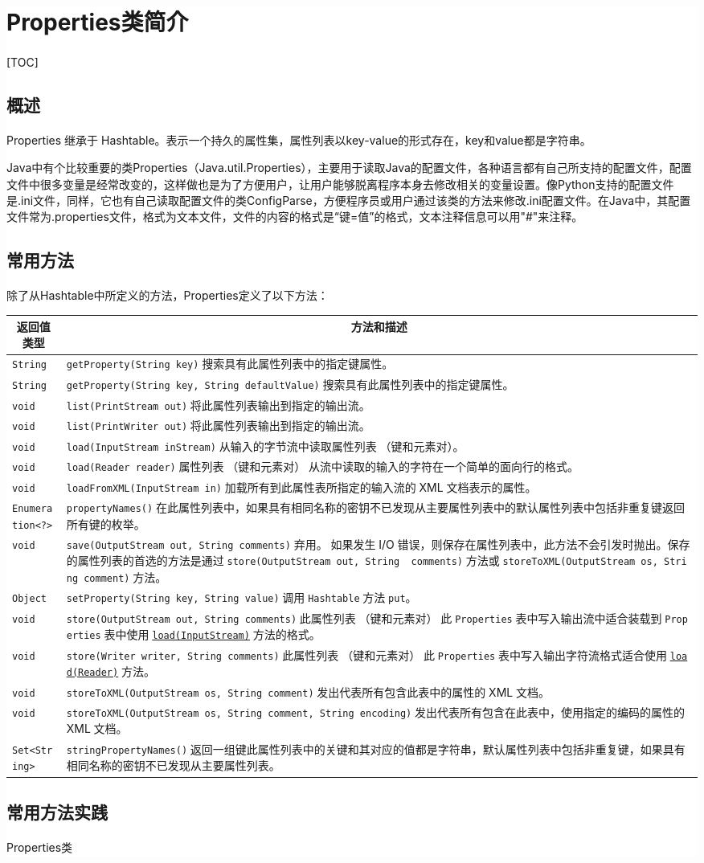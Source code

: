 # Properties类简介

[TOC]

## 概述

Properties 继承于 Hashtable。表示一个持久的属性集，属性列表以key-value的形式存在，key和value都是字符串。

Java中有个比较重要的类Properties（Java.util.Properties），主要用于读取Java的配置文件，各种语言都有自己所支持的配置文件，配置文件中很多变量是经常改变的，这样做也是为了方便用户，让用户能够脱离程序本身去修改相关的变量设置。像Python支持的配置文件是.ini文件，同样，它也有自己读取配置文件的类ConfigParse，方便程序员或用户通过该类的方法来修改.ini配置文件。在Java中，其配置文件常为.properties文件，格式为文本文件，文件的内容的格式是“键=值”的格式，文本注释信息可以用"#"来注释。



## 常用方法

除了从Hashtable中所定义的方法，Properties定义了以下方法：

| 返回值类型       | 方法和描述                                                   |
| ---------------- | ------------------------------------------------------------ |
| `String`         | `getProperty(String key)`  搜索具有此属性列表中的指定键属性。 |
| `String`         | `getProperty(String key, String defaultValue)`  搜索具有此属性列表中的指定键属性。 |
| `void`           | `list(PrintStream out)`  将此属性列表输出到指定的输出流。    |
| `void`           | `list(PrintWriter out)`  将此属性列表输出到指定的输出流。    |
| `void`           | `load(InputStream inStream)`  从输入的字节流中读取属性列表 （键和元素对）。 |
| `void`           | `load(Reader reader)`  属性列表 （键和元素对） 从流中读取的输入的字符在一个简单的面向行的格式。 |
| `void`           | `loadFromXML(InputStream in)`  加载所有到此属性表所指定的输入流的 XML 文档表示的属性。 |
| `Enumeration<?>` | `propertyNames()`   在此属性列表中，如果具有相同名称的密钥不已发现从主要属性列表中的默认属性列表中包括非重复键返回所有键的枚举。 |
| `void`           | `save(OutputStream out, String comments)`  弃用。  如果发生 I/O  错误，则保存在属性列表中，此方法不会引发时抛出。保存的属性列表的首选的方法是通过 `store(OutputStream out, String  comments)` 方法或 `storeToXML(OutputStream os, String comment)`  方法。 |
| `Object`         | `setProperty(String key, String value)`  调用 `Hashtable` 方法 `put`。 |
| `void`           | `store(OutputStream out, String comments)`  此属性列表 （键和元素对） 此 `Properties` 表中写入输出流中适合装载到  `Properties` 表中使用 [`load(InputStream)`](../../java/util/Properties.html#load-java.io.InputStream-)  方法的格式。 |
| `void`           | `store(Writer writer, String comments)`  此属性列表 （键和元素对） 此 `Properties` 表中写入输出字符流格式适合使用 [`load(Reader)`](../../java/util/Properties.html#load-java.io.Reader-)  方法。 |
| `void`           | `storeToXML(OutputStream os, String comment)`  发出代表所有包含此表中的属性的 XML 文档。 |
| `void`           | `storeToXML(OutputStream os, String comment, String encoding)`  发出代表所有包含在此表中，使用指定的编码的属性的 XML 文档。 |
| `Set<String>`    | `stringPropertyNames()`   返回一组键此属性列表中的关键和其对应的值都是字符串，默认属性列表中包括非重复键，如果具有相同名称的密钥不已发现从主要属性列表。 |



## 常用方法实践

Properties类
